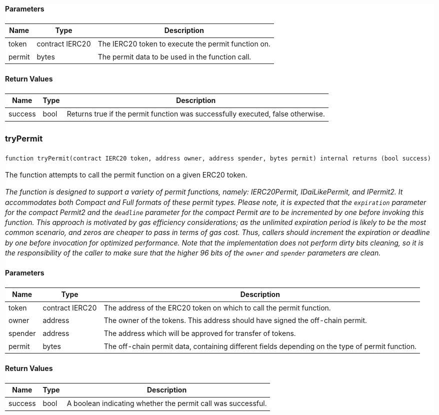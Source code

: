 #### Parameters

| Name | Type | Description |
| ---- | ---- | ----------- |
| token | contract IERC20 | The IERC20 token to execute the permit function on. |
| permit | bytes | The permit data to be used in the function call. |

#### Return Values

| Name | Type | Description |
| ---- | ---- | ----------- |
success | bool | Returns true if the permit function was successfully executed, false otherwise. |

### tryPermit

```solidity
function tryPermit(contract IERC20 token, address owner, address spender, bytes permit) internal returns (bool success)
```
The function attempts to call the permit function on a given ERC20 token.

_The function is designed to support a variety of permit functions, namely: IERC20Permit, IDaiLikePermit, and IPermit2.
It accommodates both Compact and Full formats of these permit types.
Please note, it is expected that the `expiration` parameter for the compact Permit2 and the `deadline` parameter
for the compact Permit are to be incremented by one before invoking this function. This approach is motivated by
gas efficiency considerations; as the unlimited expiration period is likely to be the most common scenario, and
zeros are cheaper to pass in terms of gas cost. Thus, callers should increment the expiration or deadline by one
before invocation for optimized performance.
Note that the implementation does not perform dirty bits cleaning, so it is the responsibility of
the caller to make sure that the higher 96 bits of the `owner` and `spender` parameters are clean._

#### Parameters

| Name | Type | Description |
| ---- | ---- | ----------- |
| token | contract IERC20 | The address of the ERC20 token on which to call the permit function. |
| owner | address | The owner of the tokens. This address should have signed the off-chain permit. |
| spender | address | The address which will be approved for transfer of tokens. |
| permit | bytes | The off-chain permit data, containing different fields depending on the type of permit function. |

#### Return Values

| Name | Type | Description |
| ---- | ---- | ----------- |
success | bool | A boolean indicating whether the permit call was successful. |
